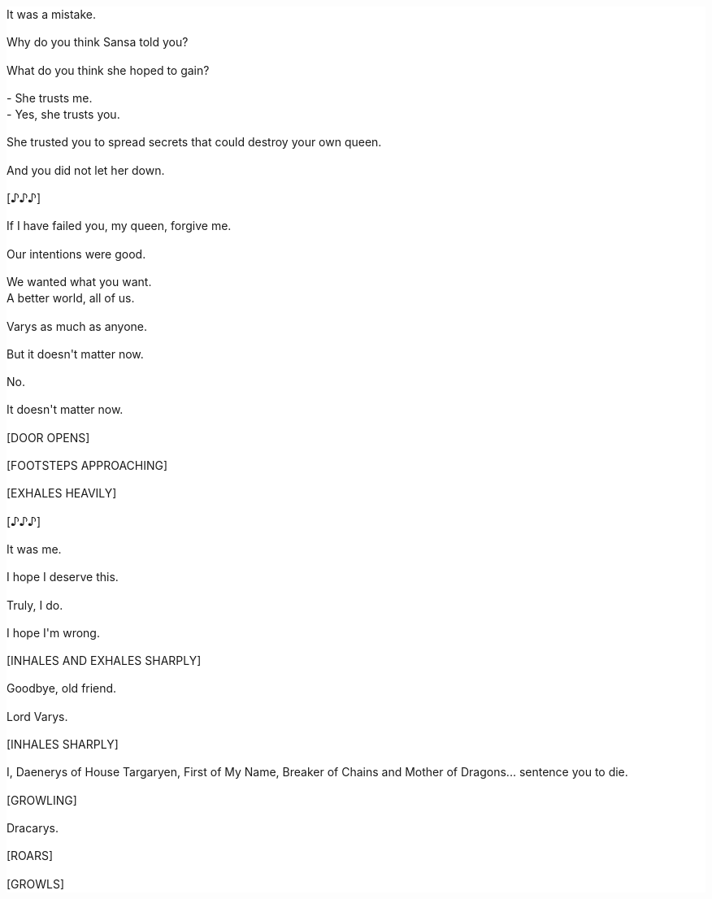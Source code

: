 It was a mistake.

Why do you think Sansa told you?

What do you think she hoped to gain?

\- She trusts me.  
\- Yes, she trusts you.

She trusted you to spread secrets that could destroy your own queen.

And you did not let her down.

\[♪♪♪\]

If I have failed you, my queen, forgive me.

Our intentions were good.

We wanted what you want.  
A better world, all of us.

Varys as much as anyone.

But it doesn't matter now.

No.

It doesn't matter now.

\[DOOR OPENS\]

\[FOOTSTEPS APPROACHING\]

\[EXHALES HEAVILY\]

\[♪♪♪\]

It was me.

I hope I deserve this.

Truly, I do.

I hope I'm wrong.

\[INHALES AND EXHALES SHARPLY\]

Goodbye, old friend.

Lord Varys.

\[INHALES SHARPLY\]

I, Daenerys of House Targaryen, First of My Name, Breaker of Chains and Mother of Dragons... sentence you to die.

\[GROWLING\]

Dracarys.

\[ROARS\]

\[GROWLS\]
